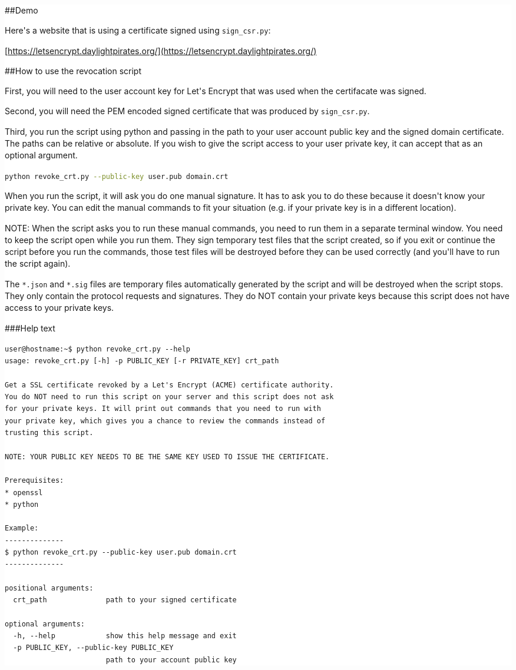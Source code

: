 ##Demo

Here's a website that is using a certificate signed using `sign_csr.py`:

[https://letsencrypt.daylightpirates.org/](https://letsencrypt.daylightpirates.org/)

##How to use the revocation script

First, you will need to the user account key for Let's Encrypt that was used
when the certifacate was signed.

Second, you will need the PEM encoded signed certificate that was produced by
`sign_csr.py`.

Third, you run the script using python and passing in the path to your user
account public key and the signed domain certificate. The paths can be relative
or absolute.  If you wish to give the script access to your user private key, it
can accept that as an optional argument.

```sh
python revoke_crt.py --public-key user.pub domain.crt
```

When you run the script, it will ask you do one manual signature.  It has to ask you
to do these because it doesn't know your private key. You can edit the manual
commands to fit your situation (e.g. if your private key is in a different
location).

NOTE: When the script asks you to run these manual commands, you need to run
them in a separate terminal window. You need to keep the script open while you
run them. They sign temporary test files that the script created, so if you exit
or continue the script before you run the commands, those test files will be
destroyed before they can be used correctly (and you'll have to run the script
again).

The `*.json` and `*.sig` files are temporary files automatically generated by
the script and will be destroyed when the script stops. They only contain the
protocol requests and signatures. They do NOT contain your private keys
because this script does not have access to your private keys.

###Help text
```
user@hostname:~$ python revoke_crt.py --help
usage: revoke_crt.py [-h] -p PUBLIC_KEY [-r PRIVATE_KEY] crt_path

Get a SSL certificate revoked by a Let's Encrypt (ACME) certificate authority.
You do NOT need to run this script on your server and this script does not ask
for your private keys. It will print out commands that you need to run with
your private key, which gives you a chance to review the commands instead of
trusting this script.

NOTE: YOUR PUBLIC KEY NEEDS TO BE THE SAME KEY USED TO ISSUE THE CERTIFICATE.

Prerequisites:
* openssl
* python

Example:
--------------
$ python revoke_crt.py --public-key user.pub domain.crt
--------------

positional arguments:
  crt_path              path to your signed certificate

optional arguments:
  -h, --help            show this help message and exit
  -p PUBLIC_KEY, --public-key PUBLIC_KEY
                        path to your account public key
```